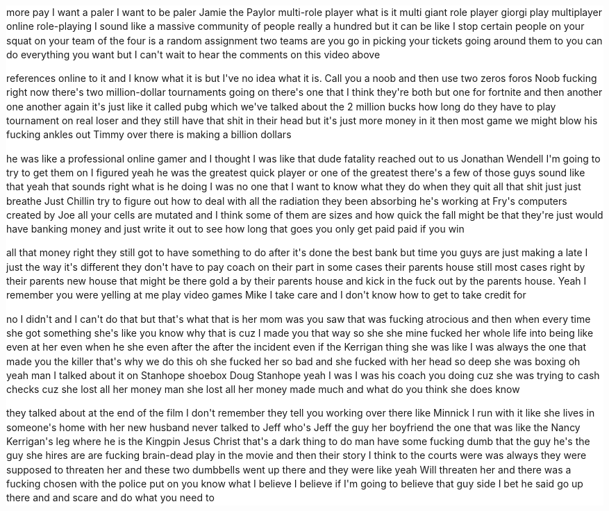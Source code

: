 more pay I want a paler I want to be paler Jamie the Paylor multi-role player what is it multi giant role player giorgi play multiplayer online role-playing I sound like a massive community of people really a hundred but it can be like I stop certain people on your squat on your team of the four is a random assignment two teams are you go in picking your tickets going around them to you can do everything you want but I can't wait to hear the comments on this video above

<timemark seconds="1347" />

references online to it and I know what it is but I've no idea what it is. Call you a noob and then use two zeros foros Noob fucking right now there's two million-dollar tournaments going on there's one that I think they're both but one for fortnite and then another one another again it's just like it called pubg which we've talked about the 2 million bucks how long do they have to play tournament on real loser and they still have that shit in their head but it's just more money in it then most game we might blow his fucking ankles out Timmy over there is making a billion dollars

<timemark seconds="1407" />

he was like a professional online gamer and I thought I was like that dude fatality reached out to us Jonathan Wendell I'm going to try to get them on I figured yeah he was the greatest quick player or one of the greatest there's a few of those guys sound like that yeah that sounds right what is he doing I was no one that I want to know what they do when they quit all that shit just just breathe Just Chillin try to figure out how to deal with all the radiation they been absorbing he's working at Fry's computers created by Joe all your cells are mutated and I think some of them are sizes and how quick the fall might be that they're just would have banking money and just write it out to see how long that goes you only get paid paid if you win

<timemark seconds="1467" />

all that money right they still got to have something to do after it's done the best bank but time you guys are just making a late I just the way it's different they don't have to pay coach on their part in some cases their parents house still most cases right by their parents new house that might be there gold a by their parents house and kick in the fuck out by the parents house. Yeah I remember you were yelling at me play video games Mike I take care and I don't know how to get to take credit for

<timemark seconds="1522" />

no I didn't and I can't do that but that's what that is her mom was you saw that was fucking atrocious and then when every time she got something she's like you know why that is cuz I made you that way so she she mine fucked her whole life into being like even at her even when he she even after the after the incident even if the Kerrigan thing she was like I was always the one that made you the killer that's why we do this oh she fucked her so bad and she fucked with her head so deep she was boxing oh yeah man I talked about it on Stanhope shoebox Doug Stanhope yeah I was I was his coach you doing cuz she was trying to cash checks cuz she lost all her money man she lost all her money made much and what do you think she does know

<timemark seconds="1578" />

they talked about at the end of the film I don't remember they tell you working over there like Minnick I run with it like she lives in someone's home with her new husband never talked to Jeff who's Jeff the guy her boyfriend the one that was like the Nancy Kerrigan's leg where he is the Kingpin Jesus Christ that's a dark thing to do man have some fucking dumb that the guy he's the guy she hires are are fucking brain-dead play in the movie and then their story I think to the courts were was always they were supposed to threaten her and these two dumbbells went up there and they were like yeah Will threaten her and there was a fucking chosen with the police put on you know what I believe I believe if I'm going to believe that guy side I bet he said go up there and and scare and do what you need to
